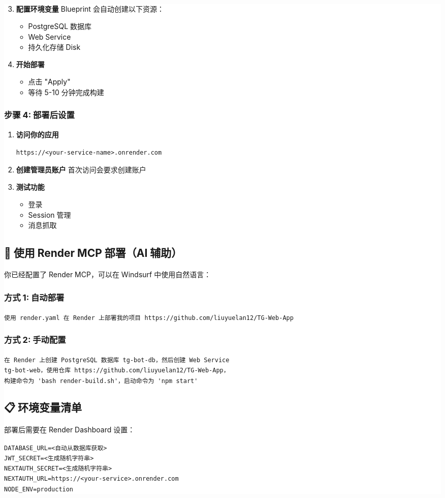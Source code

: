 3. **配置环境变量**
   Blueprint 会自动创建以下资源：
   - PostgreSQL 数据库
   - Web Service
   - 持久化存储 Disk

4. **开始部署**
   - 点击 "Apply"
   - 等待 5-10 分钟完成构建

### 步骤 4: 部署后设置

1. **访问你的应用**
   ```
   https://<your-service-name>.onrender.com
   ```

2. **创建管理员账户**
   首次访问会要求创建账户

3. **测试功能**
   - 登录
   - Session 管理
   - 消息抓取

## 🎯 使用 Render MCP 部署（AI 辅助）

你已经配置了 Render MCP，可以在 Windsurf 中使用自然语言：

### 方式 1: 自动部署

```
使用 render.yaml 在 Render 上部署我的项目 https://github.com/liuyuelan12/TG-Web-App
```

### 方式 2: 手动配置

```
在 Render 上创建 PostgreSQL 数据库 tg-bot-db，然后创建 Web Service 
tg-bot-web，使用仓库 https://github.com/liuyuelan12/TG-Web-App，
构建命令为 'bash render-build.sh'，启动命令为 'npm start'
```

## 📋 环境变量清单

部署后需要在 Render Dashboard 设置：

```env
DATABASE_URL=<自动从数据库获取>
JWT_SECRET=<生成随机字符串>
NEXTAUTH_SECRET=<生成随机字符串>
NEXTAUTH_URL=https://<your-service>.onrender.com
NODE_ENV=production
```
